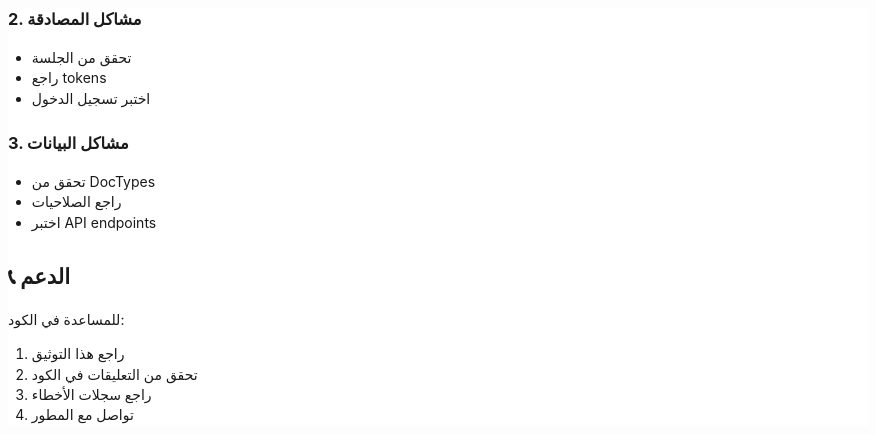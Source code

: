 ### 2. مشاكل المصادقة
- تحقق من الجلسة
- راجع tokens
- اختبر تسجيل الدخول

### 3. مشاكل البيانات
- تحقق من DocTypes
- راجع الصلاحيات
- اختبر API endpoints

## 📞 الدعم

للمساعدة في الكود:
1. راجع هذا التوثيق
2. تحقق من التعليقات في الكود
3. راجع سجلات الأخطاء
4. تواصل مع المطور
